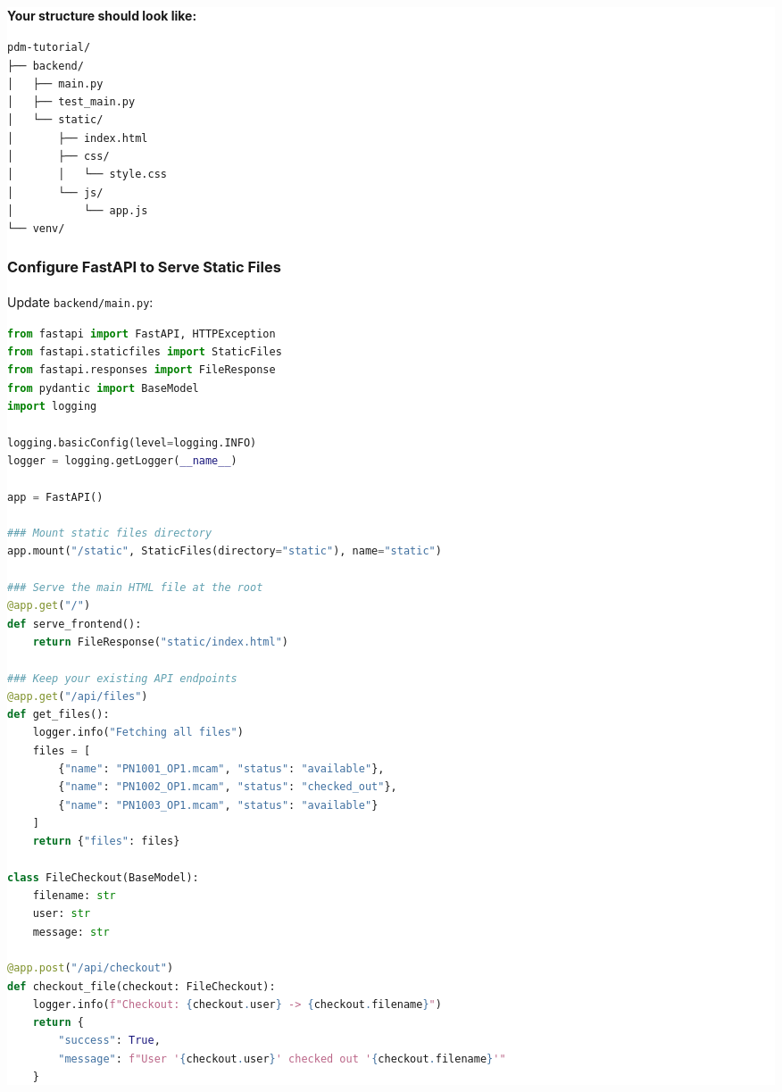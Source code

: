**Your structure should look like:**

```
pdm-tutorial/
├── backend/
│   ├── main.py
│   ├── test_main.py
│   └── static/
│       ├── index.html
│       ├── css/
│       │   └── style.css
│       └── js/
│           └── app.js
└── venv/
```

### Configure FastAPI to Serve Static Files

Update `backend/main.py`:

```python
from fastapi import FastAPI, HTTPException
from fastapi.staticfiles import StaticFiles
from fastapi.responses import FileResponse
from pydantic import BaseModel
import logging

logging.basicConfig(level=logging.INFO)
logger = logging.getLogger(__name__)

app = FastAPI()

### Mount static files directory
app.mount("/static", StaticFiles(directory="static"), name="static")

### Serve the main HTML file at the root
@app.get("/")
def serve_frontend():
    return FileResponse("static/index.html")

### Keep your existing API endpoints
@app.get("/api/files")
def get_files():
    logger.info("Fetching all files")
    files = [
        {"name": "PN1001_OP1.mcam", "status": "available"},
        {"name": "PN1002_OP1.mcam", "status": "checked_out"},
        {"name": "PN1003_OP1.mcam", "status": "available"}
    ]
    return {"files": files}

class FileCheckout(BaseModel):
    filename: str
    user: str
    message: str

@app.post("/api/checkout")
def checkout_file(checkout: FileCheckout):
    logger.info(f"Checkout: {checkout.user} -> {checkout.filename}")
    return {
        "success": True,
        "message": f"User '{checkout.user}' checked out '{checkout.filename}'"
    }
```
